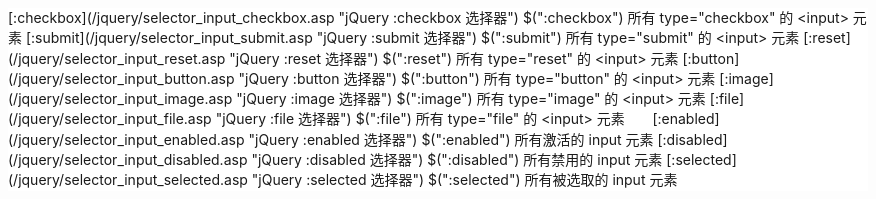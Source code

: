 <tr>
<td>[:checkbox](/jquery/selector_input_checkbox.asp "jQuery :checkbox 选择器")</td>
<td>$(":checkbox")</td>
<td>所有 type="checkbox" 的 &lt;input&gt; 元素</td>
</tr>

<tr>
<td>[:submit](/jquery/selector_input_submit.asp "jQuery :submit 选择器")</td>
<td>$(":submit")</td>
<td>所有 type="submit" 的 &lt;input&gt; 元素</td>
</tr>

<tr>
<td>[:reset](/jquery/selector_input_reset.asp "jQuery :reset 选择器")</td>
<td>$(":reset")</td>
<td>所有 type="reset" 的 &lt;input&gt; 元素</td>
</tr>

<tr>
<td>[:button](/jquery/selector_input_button.asp "jQuery :button 选择器")</td>
<td>$(":button")</td>
<td>所有 type="button" 的 &lt;input&gt; 元素</td>
</tr>

<tr>
<td>[:image](/jquery/selector_input_image.asp "jQuery :image 选择器")</td>
<td>$(":image")</td>
<td>所有 type="image" 的 &lt;input&gt; 元素</td>
</tr>

<tr>
<td>[:file](/jquery/selector_input_file.asp "jQuery :file 选择器")</td>
<td>$(":file")</td>
<td>所有 type="file" 的 &lt;input&gt; 元素</td>
</tr>

<tr>
<td style="background-color:#fff;">&nbsp;</td>
<td style="background-color:#fff;">&nbsp;</td>
<td style="background-color:#fff;">&nbsp;</td>
</tr>

<tr>
<td>[:enabled](/jquery/selector_input_enabled.asp "jQuery :enabled 选择器")</td>
<td>$(":enabled")</td>
<td>所有激活的 input 元素</td>
</tr>

<tr>
<td>[:disabled](/jquery/selector_input_disabled.asp "jQuery :disabled 选择器")</td>
<td>$(":disabled")</td>
<td>所有禁用的 input 元素</td>
</tr>

<tr>
<td>[:selected](/jquery/selector_input_selected.asp "jQuery :selected 选择器")</td>
<td>$(":selected")</td>
<td>所有被选取的 input 元素</td>
</tr>
